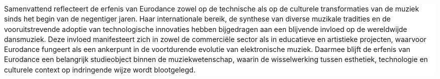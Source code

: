 Samenvattend reflecteert de erfenis van Eurodance zowel op de technische als op de culturele
transformaties van de muziek sinds het begin van de negentiger jaren. Haar internationale bereik, de
synthese van diverse muzikale tradities en de vooruitstrevende adoptie van technologische innovaties
hebben bijgedragen aan een blijvende invloed op de wereldwijde dansmuziek. Deze invloed manifesteert
zich in zowel de commerciële sector als in educatieve en artistieke projecten, waarvoor Eurodance
fungeert als een ankerpunt in de voortdurende evolutie van elektronische muziek. Daarmee blijft de
erfenis van Eurodance een belangrijk studieobject binnen de muziekwetenschap, waarin de
wisselwerking tussen esthetiek, technologie en culturele context op indringende wijze wordt
blootgelegd.
